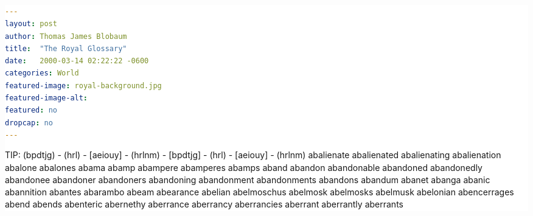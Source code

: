 ```yaml
---
layout: post
author: Thomas James Blobaum 
title:  "The Royal Glossary"
date:   2000-03-14 02:22:22 -0600
categories: World  
featured-image: royal-background.jpg
featured-image-alt: 
featured: no 
dropcap: no  
---
```

TIP: (bpdtjg) - (hrl) - [aeiouy] - (hrlnm) - [bpdtjg] - (hrl) - [aeiouy] - (hrlnm)
abalienate
abalienated
abalienating
abalienation
abalone
abalones
abama
abamp
abampere
abamperes
abamps
aband
abandon
abandonable
abandoned
abandonedly
abandonee
abandoner
abandoners
abandoning
abandonment
abandonments
abandons
abandum
abanet
abanga
abanic
abannition
abantes
abarambo
abeam
abearance
abelian
abelmoschus
abelmosk
abelmosks
abelmusk
abelonian
abencerrages
abend
abends
abenteric
abernethy
aberrance
aberrancy
aberrancies
aberrant
aberrantly
aberrants